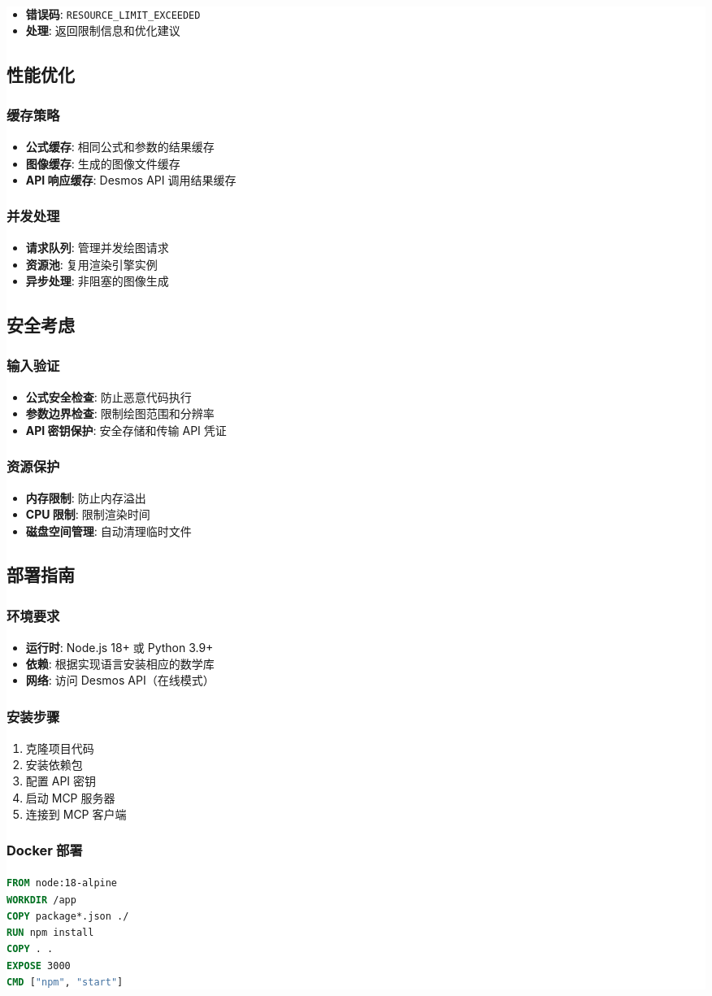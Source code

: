 * **错误码**: `RESOURCE_LIMIT_EXCEEDED`
* **处理**: 返回限制信息和优化建议

## 性能优化

### 缓存策略

* **公式缓存**: 相同公式和参数的结果缓存
* **图像缓存**: 生成的图像文件缓存
* **API 响应缓存**: Desmos API 调用结果缓存

### 并发处理

* **请求队列**: 管理并发绘图请求
* **资源池**: 复用渲染引擎实例
* **异步处理**: 非阻塞的图像生成

## 安全考虑

### 输入验证

* **公式安全检查**: 防止恶意代码执行
* **参数边界检查**: 限制绘图范围和分辨率
* **API 密钥保护**: 安全存储和传输 API 凭证

### 资源保护

* **内存限制**: 防止内存溢出
* **CPU 限制**: 限制渲染时间
* **磁盘空间管理**: 自动清理临时文件

## 部署指南

### 环境要求

* **运行时**: Node.js 18+ 或 Python 3.9+
* **依赖**: 根据实现语言安装相应的数学库
* **网络**: 访问 Desmos API（在线模式）

### 安装步骤

1. 克隆项目代码
2. 安装依赖包
3. 配置 API 密钥
4. 启动 MCP 服务器
5. 连接到 MCP 客户端

### Docker 部署

```dockerfile
FROM node:18-alpine
WORKDIR /app
COPY package*.json ./
RUN npm install
COPY . .
EXPOSE 3000
CMD ["npm", "start"]
```
